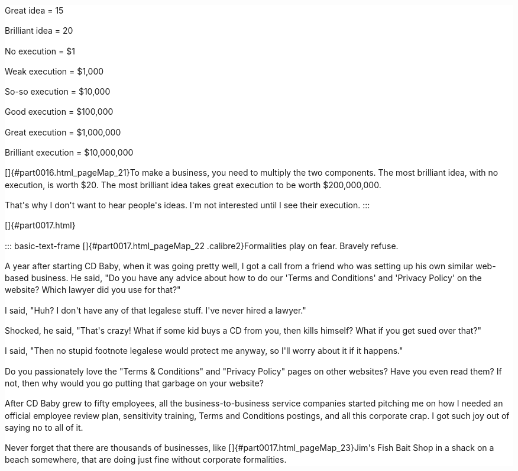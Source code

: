 Great idea = 15

Brilliant idea = 20

No execution = \$1

Weak execution = \$1,000

So-so execution = \$10,000

Good execution = \$100,000

Great execution = \$1,000,000

Brilliant execution = \$10,000,000

[]{#part0016.html_pageMap_21}To make a business, you need to multiply
the two components. The most brilliant idea, with no execution, is worth
\$20. The most brilliant idea takes great execution to be worth
\$200,000,000.

That's why I don't want to hear people's ideas. I'm not interested until
I see their execution.
:::

[]{#part0017.html}

::: basic-text-frame
[]{#part0017.html_pageMap_22 .calibre2}Formalities play on fear. Bravely
refuse.

A year after starting CD Baby, when it was going pretty well, I got a
call from a friend who was setting up his own similar web-based
business. He said, "Do you have any advice about how to do our 'Terms
and Conditions' and 'Privacy Policy' on the website? Which lawyer did
you use for that?"

I said, "Huh? I don't have any of that legalese stuff. I've never hired
a lawyer."

Shocked, he said, "That's crazy! What if some kid buys a CD from you,
then kills himself? What if you get sued over that?"

I said, "Then no stupid footnote legalese would protect me anyway, so
I'll worry about it if it happens."

Do you passionately love the "Terms & Conditions" and "Privacy Policy"
pages on other websites? Have you even read them? If not, then why would
you go putting that garbage on your website?

After CD Baby grew to fifty employees, all the business-to-business
service companies started pitching me on how I needed an official
employee review plan, sensitivity training, Terms and Conditions
postings, and all this corporate crap. I got such joy out of saying no
to all of it.

Never forget that there are thousands of businesses, like
[]{#part0017.html_pageMap_23}Jim's Fish Bait Shop in a shack on a beach
somewhere, that are doing just fine without corporate formalities.
